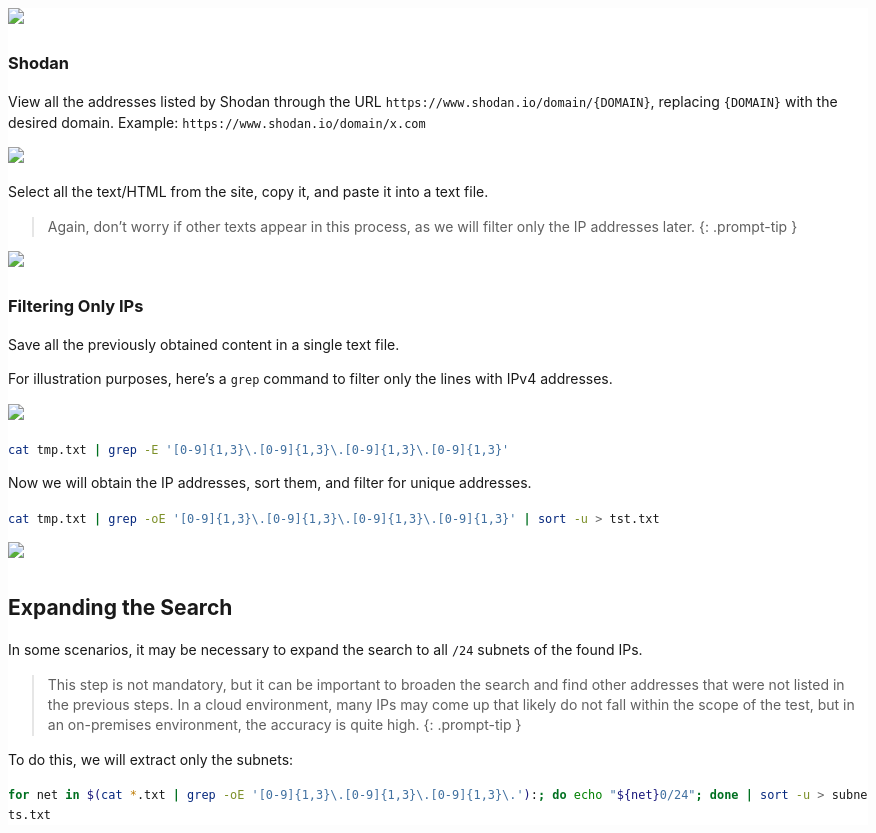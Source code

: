 [![]({{site.baseurl}}/assets/2024/10/4444a223d6c4a4d00fd6e31befb70836.png)]({{site.baseurl}}/assets/2024/10/4444a223d6c4a4d00fd6e31befb70836.png)

### Shodan

View all the addresses listed by Shodan through the URL `https://www.shodan.io/domain/{DOMAIN}`, replacing `{DOMAIN}` with the desired domain. Example: `https://www.shodan.io/domain/x.com`

[![]({{site.baseurl}}/assets/2024/10/618f3f3a0794120172d8cc00c2f80aa2.png)]({{site.baseurl}}/assets/2024/10/618f3f3a0794120172d8cc00c2f80aa2.png)

Select all the text/HTML from the site, copy it, and paste it into a text file.

> Again, don’t worry if other texts appear in this process, as we will filter only the IP addresses later.
{: .prompt-tip }


[![]({{site.baseurl}}/assets/2024/10/37a2c22f6076173c08a89280b5904a8d.png)]({{site.baseurl}}/assets/2024/10/37a2c22f6076173c08a89280b5904a8d.png)


### Filtering Only IPs

Save all the previously obtained content in a single text file.

For illustration purposes, here’s a `grep` command to filter only the lines with IPv4 addresses.

[![]({{site.baseurl}}/assets/2024/10/e60c561c311d427950957071b85c32ae.png)]({{site.baseurl}}/assets/2024/10/e60c561c311d427950957071b85c32ae.png)


```bash
cat tmp.txt | grep -E '[0-9]{1,3}\.[0-9]{1,3}\.[0-9]{1,3}\.[0-9]{1,3}'
```

Now we will obtain the IP addresses, sort them, and filter for unique addresses.

```bash
cat tmp.txt | grep -oE '[0-9]{1,3}\.[0-9]{1,3}\.[0-9]{1,3}\.[0-9]{1,3}' | sort -u > tst.txt
```

[![]({{site.baseurl}}/assets/2024/10/d15cfa665415a650552fbe06a6a90514.png)]({{site.baseurl}}/assets/2024/10/d15cfa665415a650552fbe06a6a90514.png)

## Expanding the Search

In some scenarios, it may be necessary to expand the search to all `/24` subnets of the found IPs.

> This step is not mandatory, but it can be important to broaden the search and find other addresses that were not listed in the previous steps. In a cloud environment, many IPs may come up that likely do not fall within the scope of the test, but in an on-premises environment, the accuracy is quite high.
{: .prompt-tip }

To do this, we will extract only the subnets:

```bash
for net in $(cat *.txt | grep -oE '[0-9]{1,3}\.[0-9]{1,3}\.[0-9]{1,3}\.'):; do echo "${net}0/24"; done | sort -u > subnets.txt
```
